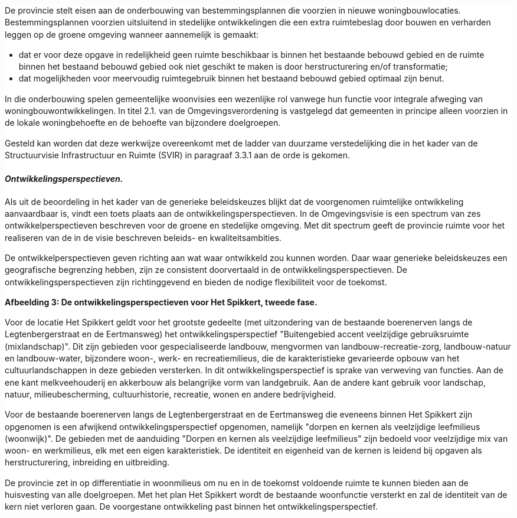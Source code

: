 De provincie stelt eisen aan de onderbouwing van bestemmingsplannen die voorzien in nieuwe woningbouwlocaties. Bestemmingsplannen voorzien uitsluitend in stedelijke ontwikkelingen die een extra ruimtebeslag door bouwen en verharden leggen op de groene omgeving wanneer aannemelijk is gemaakt:

- dat er voor deze opgave in redelijkheid geen ruimte beschikbaar is binnen het bestaande bebouwd gebied en de ruimte binnen het bestaand bebouwd gebied ook niet geschikt te maken is door herstructurering en/of transformatie;
- dat mogelijkheden voor meervoudig ruimtegebruik binnen het bestaand bebouwd gebied optimaal zijn benut.

In die onderbouwing spelen gemeentelijke woonvisies een wezenlijke rol vanwege hun functie voor integrale afweging van woningbouwontwikkelingen. In titel 2.1. van de Omgevingsverordening is vastgelegd dat gemeenten in principe alleen voorzien in de lokale woningbehoefte en de behoefte van bijzondere doelgroepen.

Gesteld kan worden dat deze werkwijze overeenkomt met de ladder van duurzame verstedelijking die in het kader van de Structuurvisie Infrastructuur en Ruimte (SVIR) in paragraaf 3.3.1 aan de orde is gekomen.

#### *Ontwikkelingsperspectieven.*

Als uit de beoordeling in het kader van de generieke beleidskeuzes blijkt dat de voorgenomen ruimtelijke ontwikkeling aanvaardbaar is, vindt een toets plaats aan de ontwikkelingsperspectieven. In de Omgevingsvisie is een spectrum van zes ontwikkelperspectieven beschreven voor de groene en stedelijke omgeving. Met dit spectrum geeft de provincie ruimte voor het realiseren van de in de visie beschreven beleids- en kwaliteitsambities.

De ontwikkelperspectieven geven richting aan wat waar ontwikkeld zou kunnen worden. Daar waar generieke beleidskeuzes een geografische begrenzing hebben, zijn ze consistent doorvertaald in de ontwikkelingsperspectieven. De ontwikkelingsperspectieven zijn richtinggevend en bieden de nodige flexibiliteit voor de toekomst.

**Afbeelding 3: De ontwikkelingsperspectieven voor Het Spikkert, tweede fase.**

Voor de locatie Het Spikkert geldt voor het grootste gedeelte (met uitzondering van de bestaande boerenerven langs de Legtenbergerstraat en de Eertmansweg) het ontwikkelingsperspectief "Buitengebied accent veelzijdige gebruiksruimte (mixlandschap)". Dit zijn gebieden voor gespecialiseerde landbouw, mengvormen van landbouw-recreatie-zorg, landbouw-natuur en landbouw-water, bijzondere woon-, werk- en recreatiemilieus, die de karakteristieke gevarieerde opbouw van het cultuurlandschappen in deze gebieden versterken. In dit ontwikkelingsperspectief is sprake van verweving van functies. Aan de ene kant melkveehouderij en akkerbouw als belangrijke vorm van landgebruik. Aan de andere kant gebruik voor landschap, natuur, milieubescherming, cultuurhistorie, recreatie, wonen en andere bedrijvigheid.

Voor de bestaande boerenerven langs de Legtenbergerstraat en de Eertmansweg die eveneens binnen Het Spikkert zijn opgenomen is een afwijkend ontwikkelingsperspectief opgenomen, namelijk "dorpen en kernen als veelzijdige leefmilieus (woonwijk)". De gebieden met de aanduiding "Dorpen en kernen als veelzijdige leefmilieus" zijn bedoeld voor veelzijdige mix van woon- en werkmilieus, elk met een eigen karakteristiek. De identiteit en eigenheid van de kernen is leidend bij opgaven als herstructurering, inbreiding en uitbreiding.

De provincie zet in op differentiatie in woonmilieus om nu en in de toekomst voldoende ruimte te kunnen bieden aan de huisvesting van alle doelgroepen. Met het plan Het Spikkert wordt de bestaande woonfunctie versterkt en zal de identiteit van de kern niet verloren gaan. De voorgestane ontwikkeling past binnen het ontwikkelingsperspectief.
